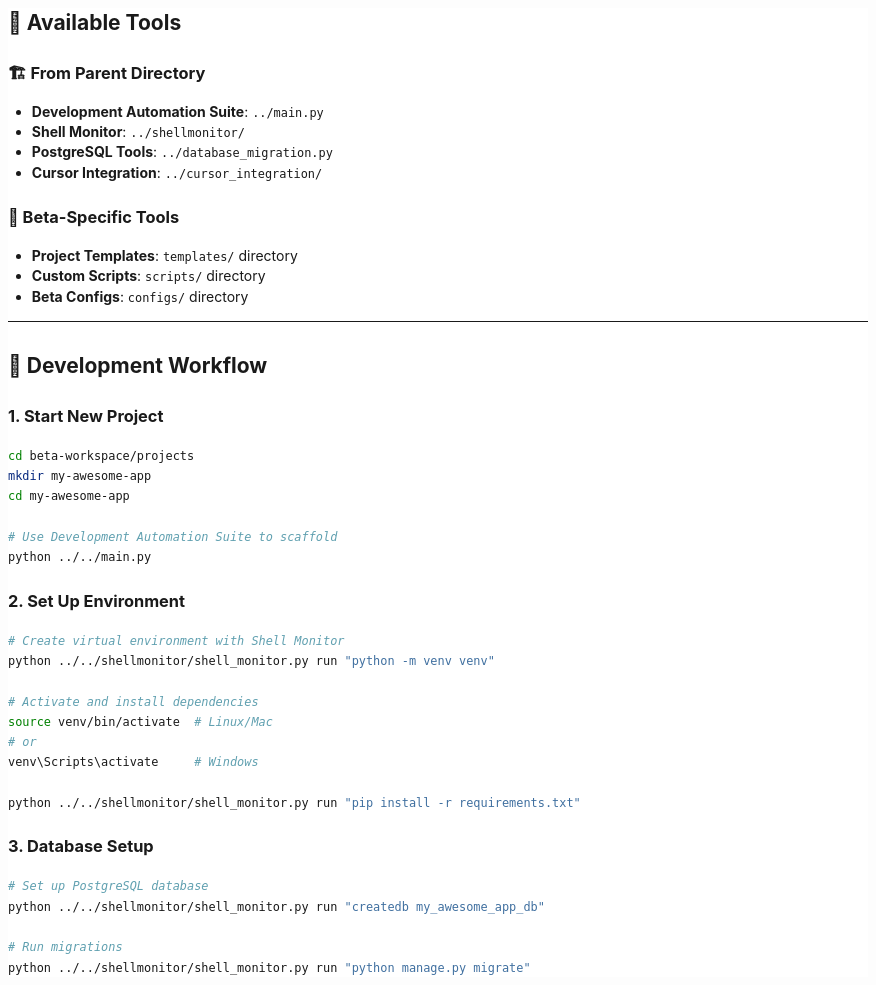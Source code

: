 
## 🔧 **Available Tools**

### **🏗️ From Parent Directory**
- **Development Automation Suite**: `../main.py`
- **Shell Monitor**: `../shellmonitor/`
- **PostgreSQL Tools**: `../database_migration.py`
- **Cursor Integration**: `../cursor_integration/`

### **🚧 Beta-Specific Tools**
- **Project Templates**: `templates/` directory
- **Custom Scripts**: `scripts/` directory
- **Beta Configs**: `configs/` directory

---

## 🚀 **Development Workflow**

### **1. Start New Project**
```bash
cd beta-workspace/projects
mkdir my-awesome-app
cd my-awesome-app

# Use Development Automation Suite to scaffold
python ../../main.py
```

### **2. Set Up Environment**
```bash
# Create virtual environment with Shell Monitor
python ../../shellmonitor/shell_monitor.py run "python -m venv venv"

# Activate and install dependencies
source venv/bin/activate  # Linux/Mac
# or
venv\Scripts\activate     # Windows

python ../../shellmonitor/shell_monitor.py run "pip install -r requirements.txt"
```

### **3. Database Setup**
```bash
# Set up PostgreSQL database
python ../../shellmonitor/shell_monitor.py run "createdb my_awesome_app_db"

# Run migrations
python ../../shellmonitor/shell_monitor.py run "python manage.py migrate"
```
